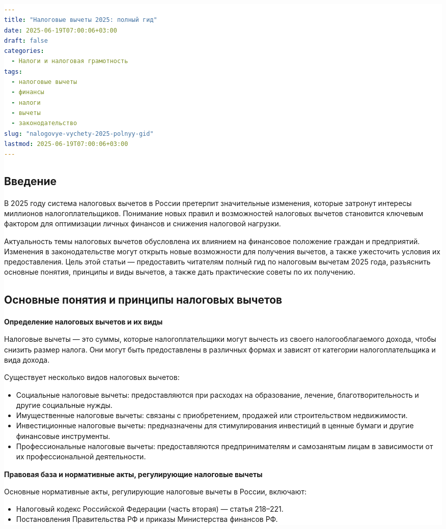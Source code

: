 ```yaml
---
title: "Налоговые вычеты 2025: полный гид"
date: 2025-06-19T07:00:06+03:00
draft: false
categories:
  - Налоги и налоговая грамотность
tags:
  - налоговые вычеты
  - финансы
  - налоги
  - вычеты
  - законодательство
slug: "nalogovye-vychety-2025-polnyy-gid"
lastmod: 2025-06-19T07:00:06+03:00
---
```


## Введение

В 2025 году система налоговых вычетов в России претерпит значительные изменения, которые затронут интересы миллионов налогоплательщиков. Понимание новых правил и возможностей налоговых вычетов становится ключевым фактором для оптимизации личных финансов и снижения налоговой нагрузки.

Актуальность темы налоговых вычетов обусловлена их влиянием на финансовое положение граждан и предприятий. Изменения в законодательстве могут открыть новые возможности для получения вычетов, а также ужесточить условия их предоставления. Цель этой статьи — предоставить читателям полный гид по налоговым вычетам 2025 года, разъяснить основные понятия, принципы и виды вычетов, а также дать практические советы по их получению.

## Основные понятия и принципы налоговых вычетов

**Определение налоговых вычетов и их виды**

Налоговые вычеты — это суммы, которые налогоплательщики могут вычесть из своего налогооблагаемого дохода, чтобы снизить размер налога. Они могут быть предоставлены в различных формах и зависят от категории налогоплательщика и вида дохода.

Существует несколько видов налоговых вычетов:

- Социальные налоговые вычеты: предоставляются при расходах на образование, лечение, благотворительность и другие социальные нужды.
- Имущественные налоговые вычеты: связаны с приобретением, продажей или строительством недвижимости.
- Инвестиционные налоговые вычеты: предназначены для стимулирования инвестиций в ценные бумаги и другие финансовые инструменты.
- Профессиональные налоговые вычеты: предоставляются предпринимателям и самозанятым лицам в зависимости от их профессиональной деятельности.

**Правовая база и нормативные акты, регулирующие налоговые вычеты**

Основные нормативные акты, регулирующие налоговые вычеты в России, включают:

- Налоговый кодекс Российской Федерации (часть вторая) — статья 218–221.
- Постановления Правительства РФ и приказы Министерства финансов РФ.
